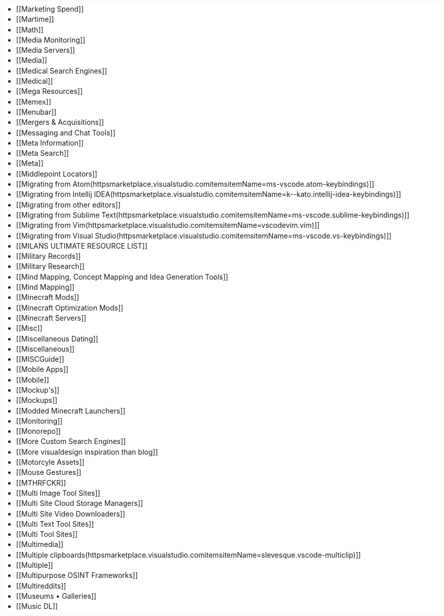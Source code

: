 - [[Marketing Spend]]
- [[Martime]]
- [[Math]]
- [[Media Monitoring]]
- [[Media Servers]]
- [[Media]]
- [[Medical Search Engines]]
- [[Medical]]
- [[Mega Resources]]
- [[Memex]]
- [[Menubar]]
- [[Mergers & Acquisitions]]
- [[Messaging and Chat Tools]]
- [[Meta Information]]
- [[Meta Search]]
- [[Meta]]
- [[Middlepoint Locators]]
- [[Migrating from Atom(httpsmarketplace.visualstudio.comitemsitemName=ms-vscode.atom-keybindings)]]
- [[Migrating from Intellij IDEA(httpsmarketplace.visualstudio.comitemsitemName=k--kato.intellij-idea-keybindings)]]
- [[Migrating from other editors]]
- [[Migrating from Sublime Text(httpsmarketplace.visualstudio.comitemsitemName=ms-vscode.sublime-keybindings)]]
- [[Migrating from Vim(httpsmarketplace.visualstudio.comitemsitemName=vscodevim.vim)]]
- [[Migrating from Visual Studio(httpsmarketplace.visualstudio.comitemsitemName=ms-vscode.vs-keybindings)]]
- [[MILANS ULTIMATE RESOURCE LIST]]
- [[Military Records]]
- [[Military Research]]
- [[Mind Mapping, Concept Mapping and Idea Generation Tools]]
- [[Mind Mapping]]
- [[Minecraft Mods]]
- [[Minecraft Optimization Mods]]
- [[Minecraft Servers]]
- [[Misc]]
- [[Miscellaneous Dating]]
- [[Miscellaneous]]
- [[MISCGuide]]
- [[Mobile Apps]]
- [[Mobile]]
- [[Mockup's]]
- [[Mockups]]
- [[Modded Minecraft Launchers]]
- [[Monitoring]]
- [[Monorepo]]
- [[More Custom Search Engines]]
- [[More visualdesign inspiration than blog]]
- [[Motorcyle Assets]]
- [[Mouse Gestures]]
- [[MTHRFCKR]]
- [[Multi Image Tool Sites]]
- [[Multi Site Cloud Storage Managers]]
- [[Multi Site Video Downloaders]]
- [[Multi Text Tool Sites]]
- [[Multi Tool Sites]]
- [[Multimedia]]
- [[Multiple clipboards(httpsmarketplace.visualstudio.comitemsitemName=slevesque.vscode-multiclip)]]
- [[Multiple]]
- [[Multipurpose OSINT Frameworks]]
- [[Multireddits]]
- [[Museums • Galleries]]
- [[Music DL]]